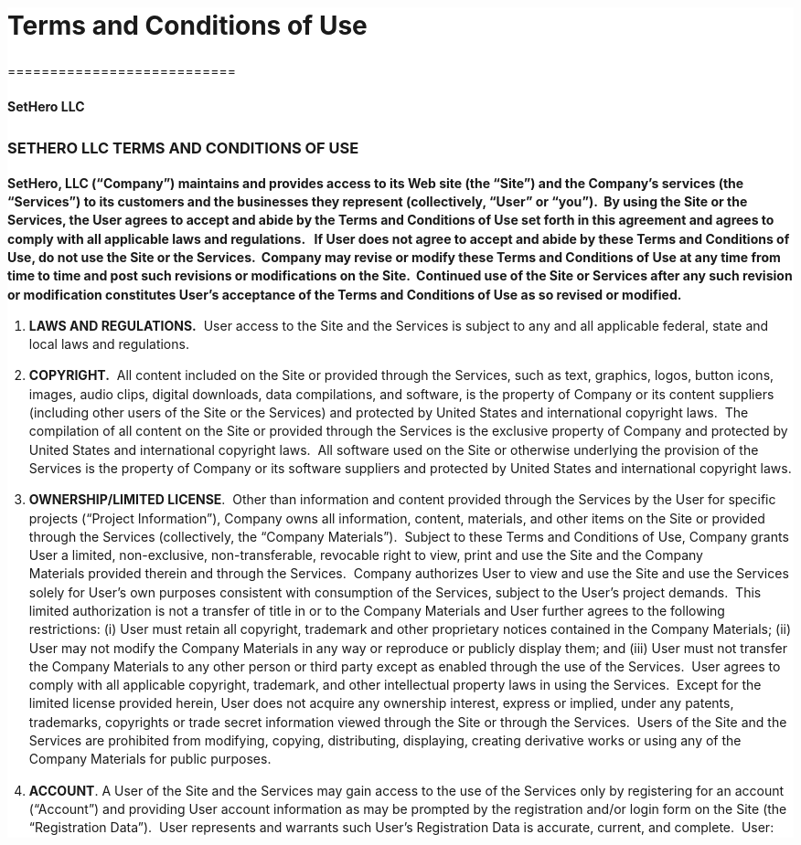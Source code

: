 # Terms and Conditions of Use

===========================

#### SetHero LLC

### **SETHERO LLC TERMS AND CONDITIONS OF USE**

**SetHero, LLC (“Company”) maintains and provides access to its Web site (the “Site”) and the Company’s services (the “Services”) to its customers and the businesses they represent (collectively, “User” or “you”).  By using the Site or the Services, the User agrees to accept and abide by the Terms and Conditions of Use set forth in this agreement and agrees to comply with all applicable laws and regulations.   If User does not agree to accept and abide by these Terms and Conditions of Use, do not use the Site or the Services.  Company may revise or modify these Terms and Conditions of Use at any time from time to time and post such revisions or modifications on the Site.  Continued use of the Site or Services after any such revision or modification constitutes User’s acceptance of the Terms and Conditions of Use as so revised or modified.**

1.  **LAWS AND REGULATIONS.**  User access to the Site and the Services is subject to any and all applicable federal, state and local laws and regulations.
    
2.  **COPYRIGHT.**  All content included on the Site or provided through the Services, such as text, graphics, logos, button icons, images, audio clips, digital downloads, data compilations, and software, is the property of Company or its content suppliers (including other users of the Site or the Services) and protected by United States and international copyright laws.  The compilation of all content on the Site or provided through the Services is the exclusive property of Company and protected by United States and international copyright laws.  All software used on the Site or otherwise underlying the provision of the Services is the property of Company or its software suppliers and protected by United States and international copyright laws.
    
3.  **OWNERSHIP/LIMITED LICENSE**.  Other than information and content provided through the Services by the User for specific projects (“Project Information”), Company owns all information, content, materials, and other items on the Site or provided through the Services (collectively, the “Company Materials”).  Subject to these Terms and Conditions of Use, Company grants User a limited, non-exclusive, non-transferable, revocable right to view, print and use the Site and the Company Materials provided therein and through the Services.  Company authorizes User to view and use the Site and use the Services solely for User’s own purposes consistent with consumption of the Services, subject to the User’s project demands.  This limited authorization is not a transfer of title in or to the Company Materials and User further agrees to the following restrictions: (i) User must retain all copyright, trademark and other proprietary notices contained in the Company Materials; (ii) User may not modify the Company Materials in any way or reproduce or publicly display them; and (iii) User must not transfer the Company Materials to any other person or third party except as enabled through the use of the Services.  User agrees to comply with all applicable copyright, trademark, and other intellectual property laws in using the Services.  Except for the limited license provided herein, User does not acquire any ownership interest, express or implied, under any patents, trademarks, copyrights or trade secret information viewed through the Site or through the Services.  Users of the Site and the Services are prohibited from modifying, copying, distributing, displaying, creating derivative works or using any of the Company Materials for public purposes.
    
4.  **ACCOUNT**. A User of the Site and the Services may gain access to the use of the Services only by registering for an account (“Account”) and providing User account information as may be prompted by the registration and/or login form on the Site (the “Registration Data”).  User represents and warrants such User’s Registration Data is accurate, current, and complete.  User:
    